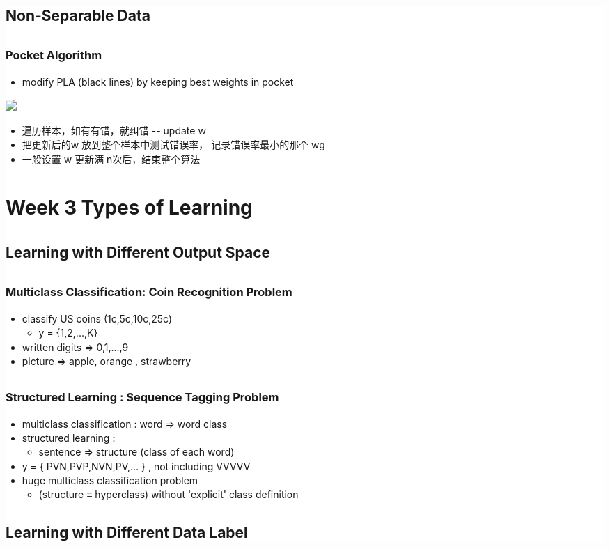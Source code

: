 <h2 id="3baec9e63797786ab9197c8328006b4c"></h2>


## Non-Separable Data

<h2 id="b84fec7e58d78ac3562f365b9a0ba808"></h2>


### Pocket Algorithm

 - modify PLA (black lines) by keeping best weights in pocket

![](../imgs/TU_ML_PLA_modify_pseudo.png)

 - 遍历样本，如有有错，就纠错 -- update w
 - 把更新后的w  放到整个样本中测试错误率， 记录错误率最小的那个 wg
 - 一般设置 w 更新满 n次后，结束整个算法



<h2 id="802179691269a6cfc6518c10b66d4776"></h2>


# Week 3 Types of Learning

<h2 id="e4561cdae64f2ab23476660e7fcd3596"></h2>


## Learning with Different Output Space

<h2 id="8aea726ae5a16d695949a7fdb31468f9"></h2>


### Multiclass Classification: Coin Recognition Problem 

 - classify US coins (1c,5c,10c,25c)
    - y = {1,2,...,K}
 - written digits => 0,1,...,9
 - picture => apple, orange , strawberry

<h2 id="a5756f5557e96b4c381b0eff885d54ce"></h2>


### Structured Learning : Sequence Tagging Problem

 - multiclass classification : word => word class
 - structured learning :
    - sentence => structure (class of each word)
 - y = { PVN,PVP,NVN,PV,... } , not including VVVVV
 - huge multiclass classification problem 
    - (structure ≡ hyperclass) without 'explicit' class definition

<h2 id="684c38a5e13528daec2ab3efa2097be3"></h2>


## Learning with Different Data Label
